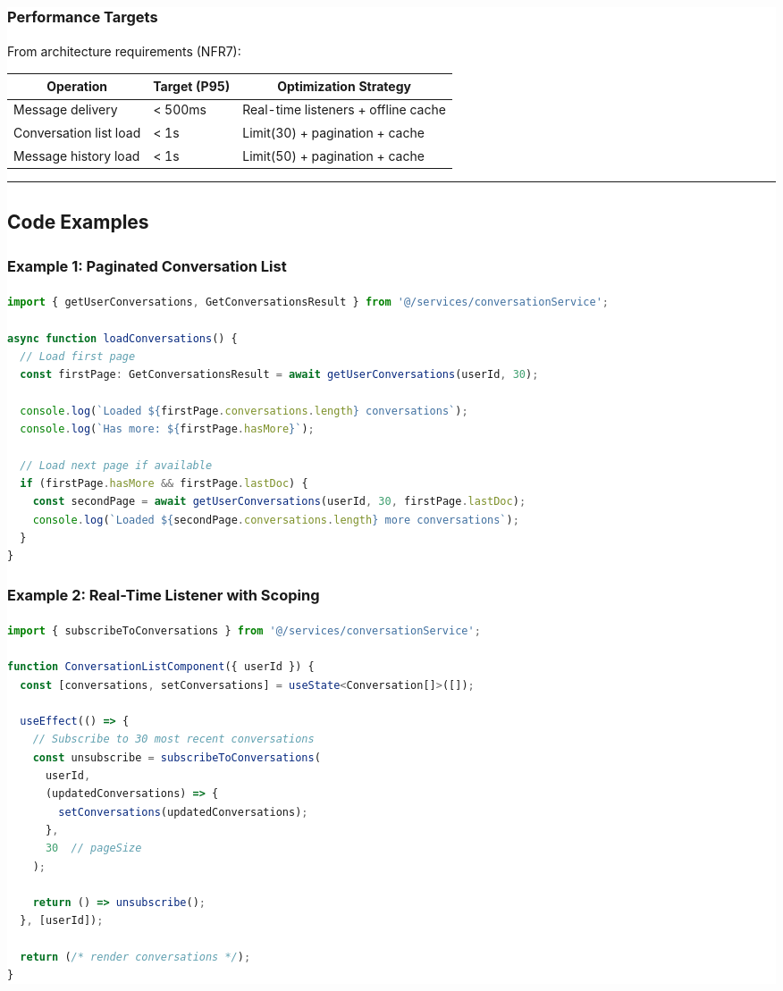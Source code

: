 ### Performance Targets

From architecture requirements (NFR7):

| Operation | Target (P95) | Optimization Strategy |
|-----------|-------------|----------------------|
| Message delivery | < 500ms | Real-time listeners + offline cache |
| Conversation list load | < 1s | Limit(30) + pagination + cache |
| Message history load | < 1s | Limit(50) + pagination + cache |

---

## Code Examples

### Example 1: Paginated Conversation List

```typescript
import { getUserConversations, GetConversationsResult } from '@/services/conversationService';

async function loadConversations() {
  // Load first page
  const firstPage: GetConversationsResult = await getUserConversations(userId, 30);

  console.log(`Loaded ${firstPage.conversations.length} conversations`);
  console.log(`Has more: ${firstPage.hasMore}`);

  // Load next page if available
  if (firstPage.hasMore && firstPage.lastDoc) {
    const secondPage = await getUserConversations(userId, 30, firstPage.lastDoc);
    console.log(`Loaded ${secondPage.conversations.length} more conversations`);
  }
}
```

### Example 2: Real-Time Listener with Scoping

```typescript
import { subscribeToConversations } from '@/services/conversationService';

function ConversationListComponent({ userId }) {
  const [conversations, setConversations] = useState<Conversation[]>([]);

  useEffect(() => {
    // Subscribe to 30 most recent conversations
    const unsubscribe = subscribeToConversations(
      userId,
      (updatedConversations) => {
        setConversations(updatedConversations);
      },
      30  // pageSize
    );

    return () => unsubscribe();
  }, [userId]);

  return (/* render conversations */);
}
```


  [`unreadCount.${userId}`]: 0,
